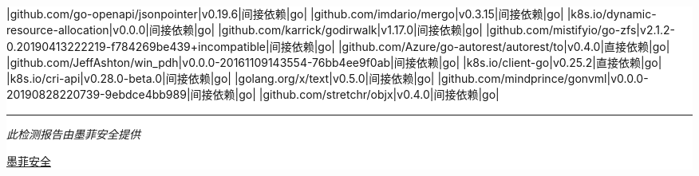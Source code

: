|github.com/go-openapi/jsonpointer|v0.19.6|间接依赖|go|
|github.com/imdario/mergo|v0.3.15|间接依赖|go|
|k8s.io/dynamic-resource-allocation|v0.0.0|间接依赖|go|
|github.com/karrick/godirwalk|v1.17.0|间接依赖|go|
|github.com/mistifyio/go-zfs|v2.1.2-0.20190413222219-f784269be439+incompatible|间接依赖|go|
|github.com/Azure/go-autorest/autorest/to|v0.4.0|直接依赖|go|
|github.com/JeffAshton/win_pdh|v0.0.0-20161109143554-76bb4ee9f0ab|间接依赖|go|
|k8s.io/client-go|v0.25.2|直接依赖|go|
|k8s.io/cri-api|v0.28.0-beta.0|间接依赖|go|
|golang.org/x/text|v0.5.0|间接依赖|go|
|github.com/mindprince/gonvml|v0.0.0-20190828220739-9ebdce4bb989|间接依赖|go|
|github.com/stretchr/objx|v0.4.0|间接依赖|go|


------

*此检测报告由墨菲安全提供*

[墨菲安全](www.murphysec.com)